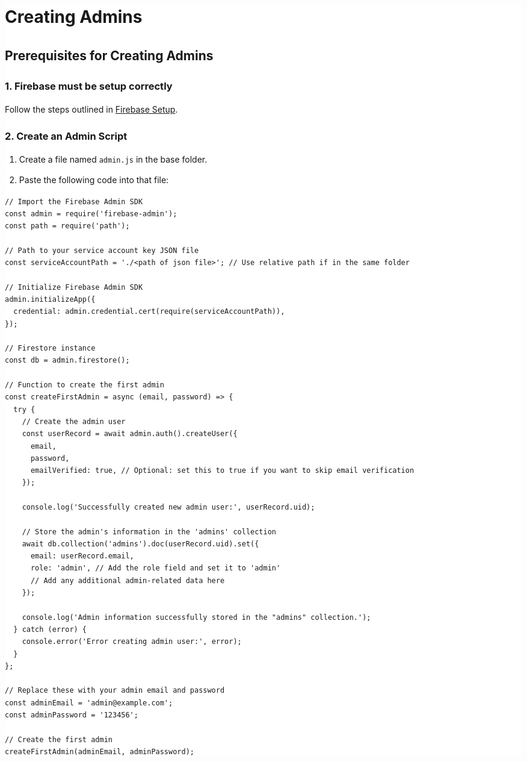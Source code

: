 # Creating Admins

## Prerequisites for Creating Admins

### 1. Firebase must be setup correctly

Follow the steps outlined in [Firebase Setup](#firebase-setup).

### 2. Create an Admin Script

1. Create a file named `admin.js` in the base folder.

2. Paste the following code into that file:

```
// Import the Firebase Admin SDK
const admin = require('firebase-admin');
const path = require('path');

// Path to your service account key JSON file
const serviceAccountPath = './<path of json file>'; // Use relative path if in the same folder

// Initialize Firebase Admin SDK
admin.initializeApp({
  credential: admin.credential.cert(require(serviceAccountPath)),
});

// Firestore instance
const db = admin.firestore();

// Function to create the first admin
const createFirstAdmin = async (email, password) => {
  try {
    // Create the admin user
    const userRecord = await admin.auth().createUser({
      email,
      password,
      emailVerified: true, // Optional: set this to true if you want to skip email verification
    });

    console.log('Successfully created new admin user:', userRecord.uid);

    // Store the admin's information in the 'admins' collection
    await db.collection('admins').doc(userRecord.uid).set({
      email: userRecord.email,
      role: 'admin', // Add the role field and set it to 'admin'
      // Add any additional admin-related data here
    });

    console.log('Admin information successfully stored in the "admins" collection.');
  } catch (error) {
    console.error('Error creating admin user:', error);
  }
};

// Replace these with your admin email and password
const adminEmail = 'admin@example.com';
const adminPassword = '123456';

// Create the first admin
createFirstAdmin(adminEmail, adminPassword);
```
